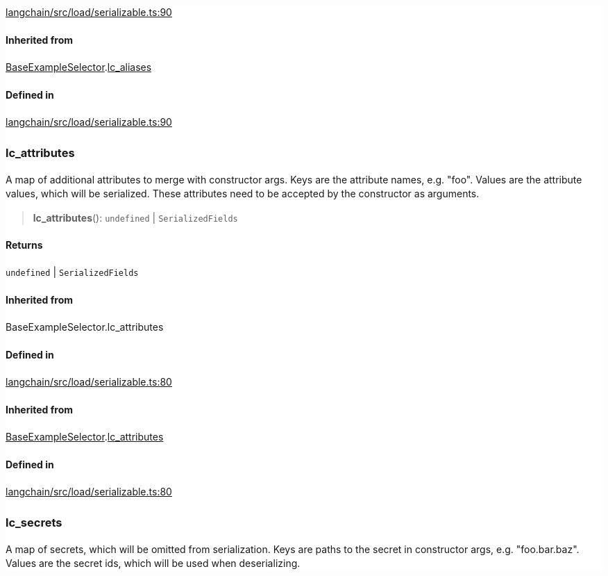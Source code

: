 [langchain/src/load/serializable.ts:90](https://github.com/hwchase17/langchainjs/blob/1c1274d/langchain/src/load/serializable.ts#L90)

#### Inherited from[](#inherited-from-4 "Direct link to Inherited from")

[BaseExampleSelector](/docs/api/prompts/classes/BaseExampleSelector).[lc\_aliases](/docs/api/prompts/classes/BaseExampleSelector#lc_aliases)

#### Defined in[](#defined-in-9 "Direct link to Defined in")

[langchain/src/load/serializable.ts:90](https://github.com/hwchase17/langchainjs/blob/1c1274d/langchain/src/load/serializable.ts#L90)

### lc\_attributes[](#lc_attributes "Direct link to lc_attributes")

A map of additional attributes to merge with constructor args. Keys are the attribute names, e.g. "foo". Values are the attribute values, which will be serialized. These attributes need to be accepted by the constructor as arguments.

> **lc\_attributes**(): `undefined` | `SerializedFields`

#### Returns[](#returns-2 "Direct link to Returns")

`undefined` | `SerializedFields`

#### Inherited from[](#inherited-from-5 "Direct link to Inherited from")

BaseExampleSelector.lc\_attributes

#### Defined in[](#defined-in-10 "Direct link to Defined in")

[langchain/src/load/serializable.ts:80](https://github.com/hwchase17/langchainjs/blob/1c1274d/langchain/src/load/serializable.ts#L80)

#### Inherited from[](#inherited-from-6 "Direct link to Inherited from")

[BaseExampleSelector](/docs/api/prompts/classes/BaseExampleSelector).[lc\_attributes](/docs/api/prompts/classes/BaseExampleSelector#lc_attributes)

#### Defined in[](#defined-in-11 "Direct link to Defined in")

[langchain/src/load/serializable.ts:80](https://github.com/hwchase17/langchainjs/blob/1c1274d/langchain/src/load/serializable.ts#L80)

### lc\_secrets[](#lc_secrets "Direct link to lc_secrets")

A map of secrets, which will be omitted from serialization. Keys are paths to the secret in constructor args, e.g. "foo.bar.baz". Values are the secret ids, which will be used when deserializing.
